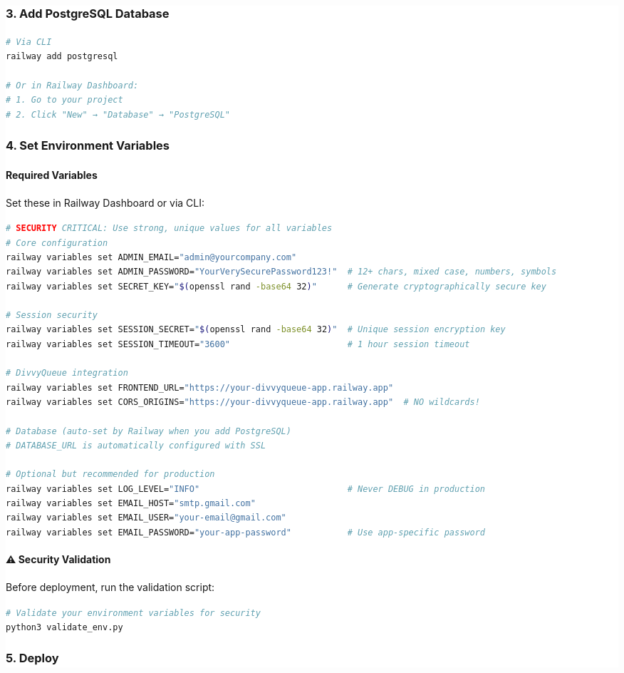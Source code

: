 ### 3. Add PostgreSQL Database

```bash
# Via CLI
railway add postgresql

# Or in Railway Dashboard:
# 1. Go to your project
# 2. Click "New" → "Database" → "PostgreSQL"
```

### 4. Set Environment Variables

#### Required Variables
Set these in Railway Dashboard or via CLI:

```bash
# SECURITY CRITICAL: Use strong, unique values for all variables
# Core configuration
railway variables set ADMIN_EMAIL="admin@yourcompany.com"
railway variables set ADMIN_PASSWORD="YourVerySecurePassword123!"  # 12+ chars, mixed case, numbers, symbols
railway variables set SECRET_KEY="$(openssl rand -base64 32)"      # Generate cryptographically secure key

# Session security
railway variables set SESSION_SECRET="$(openssl rand -base64 32)"  # Unique session encryption key
railway variables set SESSION_TIMEOUT="3600"                       # 1 hour session timeout

# DivvyQueue integration
railway variables set FRONTEND_URL="https://your-divvyqueue-app.railway.app"
railway variables set CORS_ORIGINS="https://your-divvyqueue-app.railway.app"  # NO wildcards!

# Database (auto-set by Railway when you add PostgreSQL)
# DATABASE_URL is automatically configured with SSL

# Optional but recommended for production
railway variables set LOG_LEVEL="INFO"                             # Never DEBUG in production
railway variables set EMAIL_HOST="smtp.gmail.com"
railway variables set EMAIL_USER="your-email@gmail.com"
railway variables set EMAIL_PASSWORD="your-app-password"           # Use app-specific password
```

#### ⚠️ Security Validation
Before deployment, run the validation script:

```bash
# Validate your environment variables for security
python3 validate_env.py
```

### 5. Deploy
